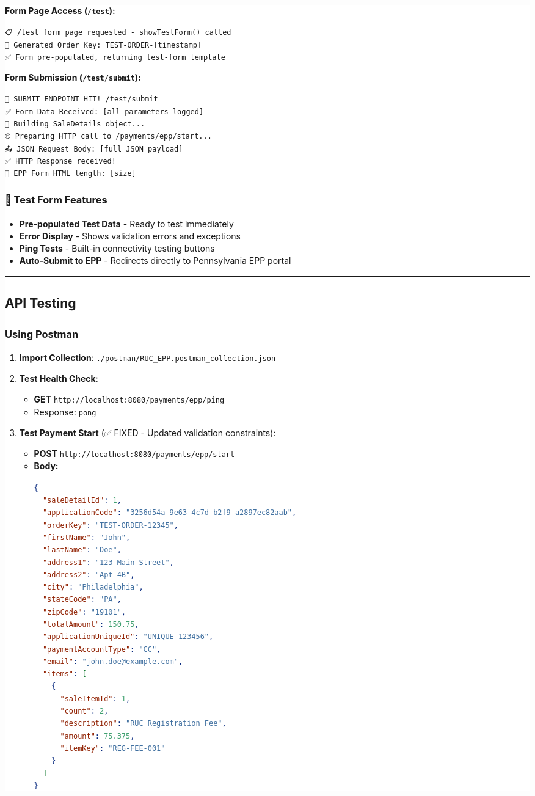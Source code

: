 **Form Page Access (`/test`):**
```
📋 /test form page requested - showTestForm() called
🔑 Generated Order Key: TEST-ORDER-[timestamp]
✅ Form pre-populated, returning test-form template
```

**Form Submission (`/test/submit`):**
```
🚀 SUBMIT ENDPOINT HIT! /test/submit
✅ Form Data Received: [all parameters logged]
🔄 Building SaleDetails object...
🌐 Preparing HTTP call to /payments/epp/start...
📤 JSON Request Body: [full JSON payload]
✅ HTTP Response received!
📄 EPP Form HTML length: [size]
```

### 🧪 Test Form Features

- **Pre-populated Test Data** - Ready to test immediately
- **Error Display** - Shows validation errors and exceptions
- **Ping Tests** - Built-in connectivity testing buttons
- **Auto-Submit to EPP** - Redirects directly to Pennsylvania EPP portal

---

## API Testing

### Using Postman

1. **Import Collection**: `./postman/RUC_EPP.postman_collection.json`

2. **Test Health Check**:
   - **GET** `http://localhost:8080/payments/epp/ping`
   - Response: `pong`

3. **Test Payment Start** (✅ FIXED - Updated validation constraints):
   - **POST** `http://localhost:8080/payments/epp/start`
   - **Body:**
     ```json
     {
       "saleDetailId": 1,
       "applicationCode": "3256d54a-9e63-4c7d-b2f9-a2897ec82aab",
       "orderKey": "TEST-ORDER-12345",
       "firstName": "John",
       "lastName": "Doe",
       "address1": "123 Main Street",
       "address2": "Apt 4B",
       "city": "Philadelphia",
       "stateCode": "PA",
       "zipCode": "19101",
       "totalAmount": 150.75,
       "applicationUniqueId": "UNIQUE-123456",
       "paymentAccountType": "CC",
       "email": "john.doe@example.com",
       "items": [
         {
           "saleItemId": 1,
           "count": 2,
           "description": "RUC Registration Fee",
           "amount": 75.375,
           "itemKey": "REG-FEE-001"
         }
       ]
     }
